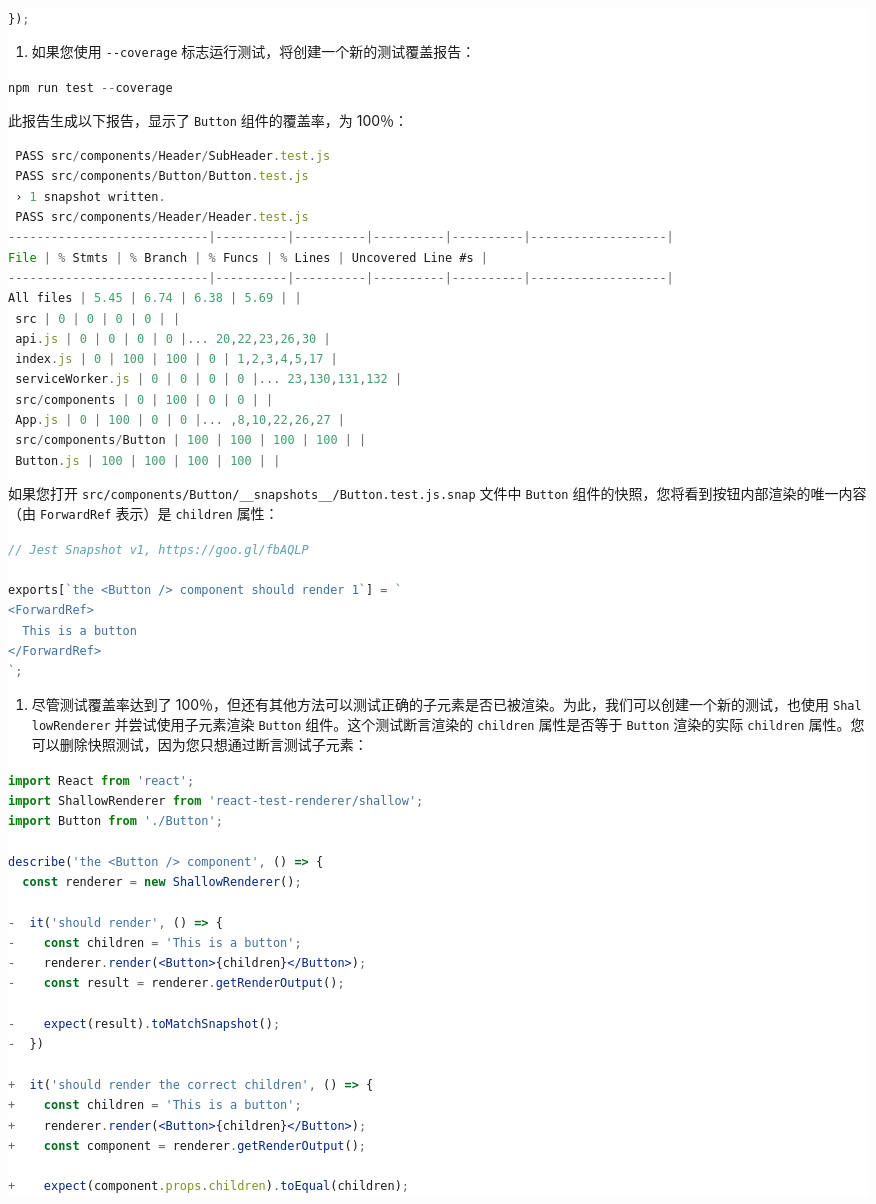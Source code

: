 ```jsx
});
```

1.  如果您使用 `--coverage` 标志运行测试，将创建一个新的测试覆盖报告：

```jsx
npm run test --coverage
```

此报告生成以下报告，显示了 `Button` 组件的覆盖率，为 100％：

```jsx
 PASS src/components/Header/SubHeader.test.js
 PASS src/components/Button/Button.test.js
 › 1 snapshot written.
 PASS src/components/Header/Header.test.js
----------------------------|----------|----------|----------|----------|-------------------|
File | % Stmts | % Branch | % Funcs | % Lines | Uncovered Line #s |
----------------------------|----------|----------|----------|----------|-------------------|
All files | 5.45 | 6.74 | 6.38 | 5.69 | |
 src | 0 | 0 | 0 | 0 | |
 api.js | 0 | 0 | 0 | 0 |... 20,22,23,26,30 |
 index.js | 0 | 100 | 100 | 0 | 1,2,3,4,5,17 |
 serviceWorker.js | 0 | 0 | 0 | 0 |... 23,130,131,132 |
 src/components | 0 | 100 | 0 | 0 | |
 App.js | 0 | 100 | 0 | 0 |... ,8,10,22,26,27 |
 src/components/Button | 100 | 100 | 100 | 100 | |
 Button.js | 100 | 100 | 100 | 100 | |
```

如果您打开 `src/components/Button/__snapshots__/Button.test.js.snap` 文件中 `Button` 组件的快照，您将看到按钮内部渲染的唯一内容（由 `ForwardRef` 表示）是 `children` 属性：

```jsx
// Jest Snapshot v1, https://goo.gl/fbAQLP

exports[`the <Button /> component should render 1`] = `
<ForwardRef>
  This is a button
</ForwardRef>
`;
```

1.  尽管测试覆盖率达到了 100％，但还有其他方法可以测试正确的子元素是否已被渲染。为此，我们可以创建一个新的测试，也使用 `ShallowRenderer` 并尝试使用子元素渲染 `Button` 组件。这个测试断言渲染的 `children` 属性是否等于 `Button` 渲染的实际 `children` 属性。您可以删除快照测试，因为您只想通过断言测试子元素：

```jsx
import React from 'react';
import ShallowRenderer from 'react-test-renderer/shallow';
import Button from './Button';

describe('the <Button /> component', () => {
  const renderer = new ShallowRenderer();

-  it('should render', () => {
-    const children = 'This is a button';
-    renderer.render(<Button>{children}</Button>);
-    const result = renderer.getRenderOutput();

-    expect(result).toMatchSnapshot();
-  })

+  it('should render the correct children', () => {
+    const children = 'This is a button';
+    renderer.render(<Button>{children}</Button>);
+    const component = renderer.getRenderOutput();

+    expect(component.props.children).toEqual(children);
```